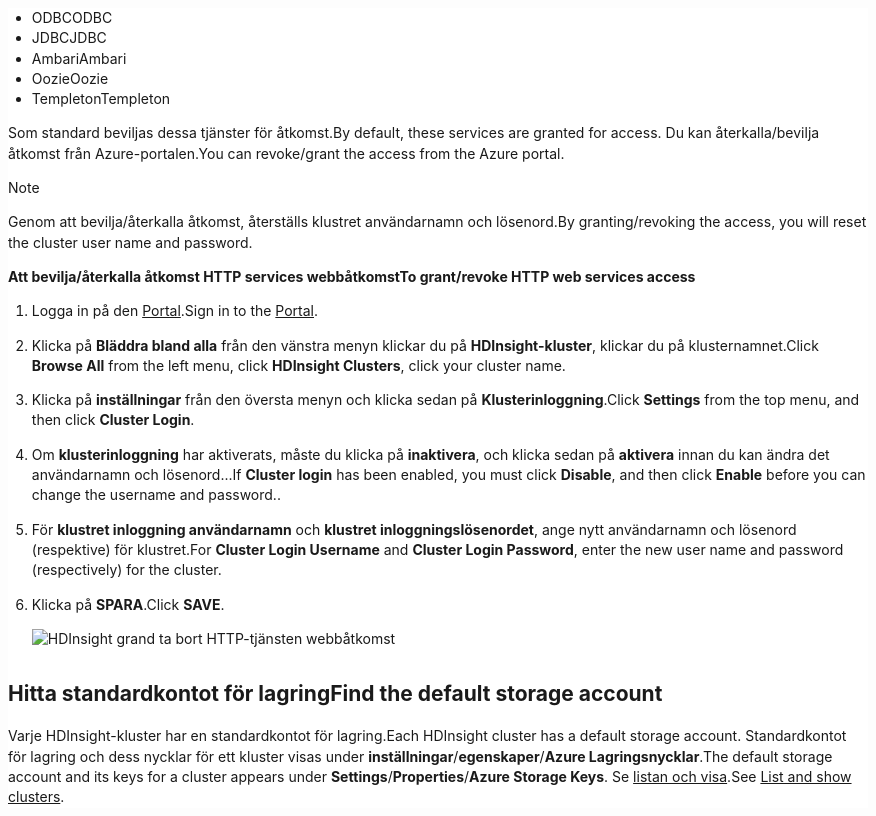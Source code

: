 * <span data-ttu-id="3a9a7-276">ODBC</span><span class="sxs-lookup"><span data-stu-id="3a9a7-276">ODBC</span></span>
* <span data-ttu-id="3a9a7-277">JDBC</span><span class="sxs-lookup"><span data-stu-id="3a9a7-277">JDBC</span></span>
* <span data-ttu-id="3a9a7-278">Ambari</span><span class="sxs-lookup"><span data-stu-id="3a9a7-278">Ambari</span></span>
* <span data-ttu-id="3a9a7-279">Oozie</span><span class="sxs-lookup"><span data-stu-id="3a9a7-279">Oozie</span></span>
* <span data-ttu-id="3a9a7-280">Templeton</span><span class="sxs-lookup"><span data-stu-id="3a9a7-280">Templeton</span></span>

<span data-ttu-id="3a9a7-281">Som standard beviljas dessa tjänster för åtkomst.</span><span class="sxs-lookup"><span data-stu-id="3a9a7-281">By default, these services are granted for access.</span></span> <span data-ttu-id="3a9a7-282">Du kan återkalla/bevilja åtkomst från Azure-portalen.</span><span class="sxs-lookup"><span data-stu-id="3a9a7-282">You can revoke/grant the access from the Azure portal.</span></span>

> [!NOTE]
> <span data-ttu-id="3a9a7-283">Genom att bevilja/återkalla åtkomst, återställs klustret användarnamn och lösenord.</span><span class="sxs-lookup"><span data-stu-id="3a9a7-283">By granting/revoking the access, you will reset the cluster user name and password.</span></span>
>
>

<span data-ttu-id="3a9a7-284">**Att bevilja/återkalla åtkomst HTTP services webbåtkomst**</span><span class="sxs-lookup"><span data-stu-id="3a9a7-284">**To grant/revoke HTTP web services access**</span></span>

1. <span data-ttu-id="3a9a7-285">Logga in på den [Portal][azure-portal].</span><span class="sxs-lookup"><span data-stu-id="3a9a7-285">Sign in to the [Portal][azure-portal].</span></span>
2. <span data-ttu-id="3a9a7-286">Klicka på **Bläddra bland alla** från den vänstra menyn klickar du på **HDInsight-kluster**, klickar du på klusternamnet.</span><span class="sxs-lookup"><span data-stu-id="3a9a7-286">Click **Browse All** from the left menu, click **HDInsight Clusters**, click your cluster name.</span></span>
3. <span data-ttu-id="3a9a7-287">Klicka på **inställningar** från den översta menyn och klicka sedan på **Klusterinloggning**.</span><span class="sxs-lookup"><span data-stu-id="3a9a7-287">Click **Settings** from the top menu, and then click **Cluster Login**.</span></span>
4. <span data-ttu-id="3a9a7-288">Om **klusterinloggning** har aktiverats, måste du klicka på **inaktivera**, och klicka sedan på **aktivera** innan du kan ändra det användarnamn och lösenord...</span><span class="sxs-lookup"><span data-stu-id="3a9a7-288">If **Cluster login** has been enabled, you must click **Disable**, and then click **Enable** before you can change the username and password..</span></span>
5. <span data-ttu-id="3a9a7-289">För **klustret inloggning användarnamn** och **klustret inloggningslösenordet**, ange nytt användarnamn och lösenord (respektive) för klustret.</span><span class="sxs-lookup"><span data-stu-id="3a9a7-289">For **Cluster Login Username** and **Cluster Login Password**, enter the new user name and password (respectively) for the cluster.</span></span>
6. <span data-ttu-id="3a9a7-290">Klicka på **SPARA**.</span><span class="sxs-lookup"><span data-stu-id="3a9a7-290">Click **SAVE**.</span></span>

    ![HDInsight grand ta bort HTTP-tjänsten webbåtkomst](./media/hdinsight-administer-use-management-portal/hdinsight.portal.change.username.password.png)

## <a name="find-the-default-storage-account"></a><span data-ttu-id="3a9a7-292">Hitta standardkontot för lagring</span><span class="sxs-lookup"><span data-stu-id="3a9a7-292">Find the default storage account</span></span>
<span data-ttu-id="3a9a7-293">Varje HDInsight-kluster har en standardkontot för lagring.</span><span class="sxs-lookup"><span data-stu-id="3a9a7-293">Each HDInsight cluster has a default storage account.</span></span> <span data-ttu-id="3a9a7-294">Standardkontot för lagring och dess nycklar för ett kluster visas under **inställningar**/**egenskaper**/**Azure Lagringsnycklar**.</span><span class="sxs-lookup"><span data-stu-id="3a9a7-294">The default storage account and its keys for a cluster appears under **Settings**/**Properties**/**Azure Storage Keys**.</span></span> <span data-ttu-id="3a9a7-295">Se [listan och visa](#list-and-show-clusters).</span><span class="sxs-lookup"><span data-stu-id="3a9a7-295">See [List and show clusters](#list-and-show-clusters).</span></span>


[azure-portal]: https://portal.azure.com
[image-hadoopcommandline]: ./media/hdinsight-administer-use-management-portal/hdinsight-hadoop-command-line.png "Hadoop-kommandorad"